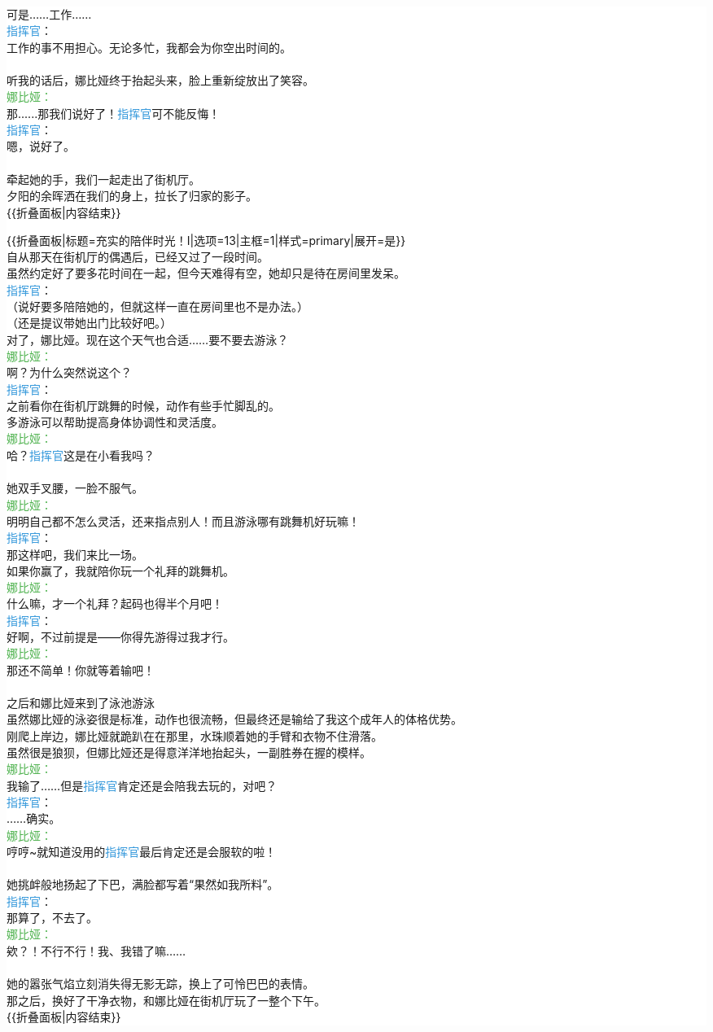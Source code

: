 可是……工作……<br>
<span style="color:#3498DB;" class="shikikanname">指挥官</span>：<br>
工作的事不用担心。无论多忙，我都会为你空出时间的。<br>
<br>
听我的话后，娜比娅终于抬起头来，脸上重新绽放出了笑容。<br>
<span style="color:#4eb24e;">娜比娅：</span><br>
那......那我们说好了！<span style="color:#3498DB;" class="shikikanname">指挥官</span>可不能反悔！<br>
<span style="color:#3498DB;" class="shikikanname">指挥官</span>：<br>
嗯，说好了。<br>
<br>
牵起她的手，我们一起走出了街机厅。<br>
夕阳的余晖洒在我们的身上，拉长了归家的影子。<br>
{{折叠面板|内容结束}}

{{折叠面板|标题=充实的陪伴时光！I|选项=13|主框=1|样式=primary|展开=是}}
<br>
自从那天在街机厅的偶遇后，已经又过了一段时间。<br>
虽然约定好了要多花时间在一起，但今天难得有空，她却只是待在房间里发呆。<br>
<span style="color:#3498DB;" class="shikikanname">指挥官</span>：<br>
（说好要多陪陪她的，但就这样一直在房间里也不是办法。）<br>
（还是提议带她出门比较好吧。）<br>
对了，娜比娅。现在这个天气也合适……要不要去游泳？<br>
<span style="color:#4eb24e;">娜比娅：</span><br>
啊？为什么突然说这个？<br>
<span style="color:#3498DB;" class="shikikanname">指挥官</span>：<br>
之前看你在街机厅跳舞的时候，动作有些手忙脚乱的。<br>
多游泳可以帮助提高身体协调性和灵活度。<br>
<span style="color:#4eb24e;">娜比娅：</span><br>
哈？<span style="color:#3498DB;" class="shikikanname">指挥官</span>这是在小看我吗？<br>
<br>
她双手叉腰，一脸不服气。<br>
<span style="color:#4eb24e;">娜比娅：</span><br>
明明自己都不怎么灵活，还来指点别人！而且游泳哪有跳舞机好玩嘛！<br>
<span style="color:#3498DB;" class="shikikanname">指挥官</span>：<br>
那这样吧，我们来比一场。<br>
如果你赢了，我就陪你玩一个礼拜的跳舞机。<br>
<span style="color:#4eb24e;">娜比娅：</span><br>
什么嘛，才一个礼拜？起码也得半个月吧！<br>
<span style="color:#3498DB;" class="shikikanname">指挥官</span>：<br>
好啊，不过前提是——你得先游得过我才行。<br>
<span style="color:#4eb24e;">娜比娅：</span><br>
那还不简单！你就等着输吧！<br>
<br>
之后和娜比娅来到了泳池游泳<br>
虽然娜比娅的泳姿很是标准，动作也很流畅，但最终还是输给了我这个成年人的体格优势。<br>
刚爬上岸边，娜比娅就跪趴在在那里，水珠顺着她的手臂和衣物不住滑落。<br>
虽然很是狼狈，但娜比娅还是得意洋洋地抬起头，一副胜券在握的模样。<br>
<span style="color:#4eb24e;">娜比娅：</span><br>
我输了……但是<span style="color:#3498DB;" class="shikikanname">指挥官</span>肯定还是会陪我去玩的，对吧？<br>
<span style="color:#3498DB;" class="shikikanname">指挥官</span>：<br>
……确实。<br>
<span style="color:#4eb24e;">娜比娅：</span><br>
哼哼~就知道没用的<span style="color:#3498DB;" class="shikikanname">指挥官</span>最后肯定还是会服软的啦！<br>
<br>
她挑衅般地扬起了下巴，满脸都写着“果然如我所料”。<br>
<span style="color:#3498DB;" class="shikikanname">指挥官</span>：<br>
那算了，不去了。<br>
<span style="color:#4eb24e;">娜比娅：</span><br>
欸？！不行不行！我、我错了嘛……<br>
<br>
她的嚣张气焰立刻消失得无影无踪，换上了可怜巴巴的表情。<br>
那之后，换好了干净衣物，和娜比娅在街机厅玩了一整个下午。<br>
{{折叠面板|内容结束}}
